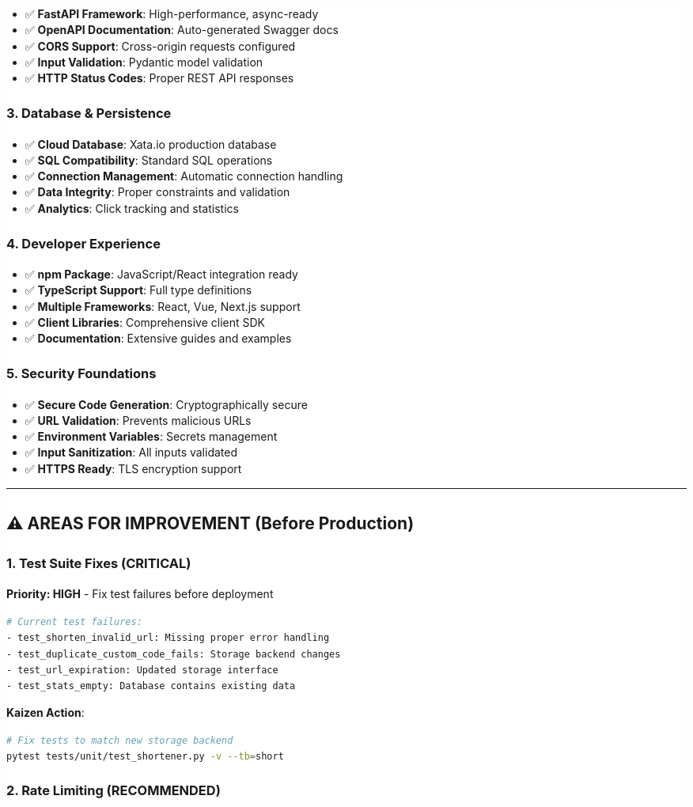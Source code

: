 - ✅ **FastAPI Framework**: High-performance, async-ready
- ✅ **OpenAPI Documentation**: Auto-generated Swagger docs
- ✅ **CORS Support**: Cross-origin requests configured
- ✅ **Input Validation**: Pydantic model validation
- ✅ **HTTP Status Codes**: Proper REST API responses

### **3. Database & Persistence**

- ✅ **Cloud Database**: Xata.io production database
- ✅ **SQL Compatibility**: Standard SQL operations
- ✅ **Connection Management**: Automatic connection handling
- ✅ **Data Integrity**: Proper constraints and validation
- ✅ **Analytics**: Click tracking and statistics

### **4. Developer Experience**

- ✅ **npm Package**: JavaScript/React integration ready
- ✅ **TypeScript Support**: Full type definitions
- ✅ **Multiple Frameworks**: React, Vue, Next.js support
- ✅ **Client Libraries**: Comprehensive client SDK
- ✅ **Documentation**: Extensive guides and examples

### **5. Security Foundations**

- ✅ **Secure Code Generation**: Cryptographically secure
- ✅ **URL Validation**: Prevents malicious URLs
- ✅ **Environment Variables**: Secrets management
- ✅ **Input Sanitization**: All inputs validated
- ✅ **HTTPS Ready**: TLS encryption support

---

## ⚠️ AREAS FOR IMPROVEMENT (Before Production)

### **1. Test Suite Fixes (CRITICAL)**

**Priority: HIGH** - Fix test failures before deployment

```bash
# Current test failures:
- test_shorten_invalid_url: Missing proper error handling
- test_duplicate_custom_code_fails: Storage backend changes
- test_url_expiration: Updated storage interface
- test_stats_empty: Database contains existing data
```

**Kaizen Action**:

```bash
# Fix tests to match new storage backend
pytest tests/unit/test_shortener.py -v --tb=short
```

### **2. Rate Limiting (RECOMMENDED)**
